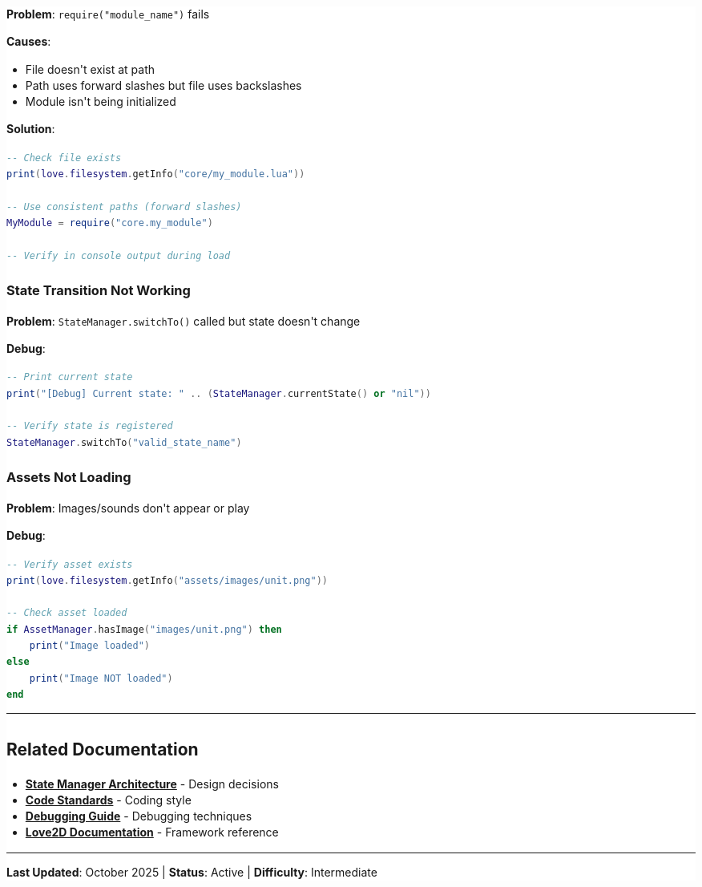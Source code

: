 **Problem**: `require("module_name")` fails

**Causes**:
- File doesn't exist at path
- Path uses forward slashes but file uses backslashes
- Module isn't being initialized

**Solution**:
```lua
-- Check file exists
print(love.filesystem.getInfo("core/my_module.lua"))

-- Use consistent paths (forward slashes)
MyModule = require("core.my_module")

-- Verify in console output during load
```

### State Transition Not Working

**Problem**: `StateManager.switchTo()` called but state doesn't change

**Debug**:
```lua
-- Print current state
print("[Debug] Current state: " .. (StateManager.currentState() or "nil"))

-- Verify state is registered
StateManager.switchTo("valid_state_name")
```

### Assets Not Loading

**Problem**: Images/sounds don't appear or play

**Debug**:
```lua
-- Verify asset exists
print(love.filesystem.getInfo("assets/images/unit.png"))

-- Check asset loaded
if AssetManager.hasImage("images/unit.png") then
    print("Image loaded")
else
    print("Image NOT loaded")
end
```

---

## Related Documentation

- **[State Manager Architecture](../architecture/ADR-003-MODULES.md)** - Design decisions
- **[Code Standards](../CODE_STANDARDS.md)** - Coding style
- **[Debugging Guide](DEBUGGING.md)** - Debugging techniques
- **[Love2D Documentation](https://love2d.org/wiki/Main_Page)** - Framework reference

---

**Last Updated**: October 2025 | **Status**: Active | **Difficulty**: Intermediate

